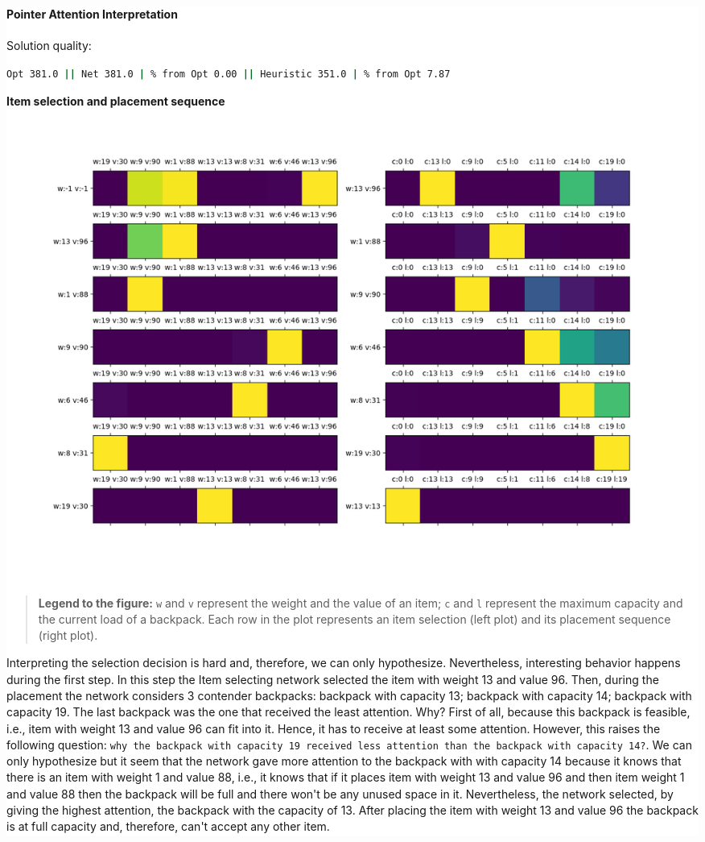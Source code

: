 #### Pointer Attention Interpretation
Solution quality:
```bash
Opt 381.0 || Net 381.0 | % from Opt 0.00 || Heuristic 351.0 | % from Opt 7.87
```

**Item selection and placement sequence**
![detailed_arch](./media/Policy.png)
> **Legend to the figure:** `w` and `v` represent the weight and the value of an item; `c` and `l` represent the maximum capacity and the current load of a backpack.
Each row in the plot represents an item selection (left plot) and its placement sequence (right plot).

Interpreting the selection decision is hard and, therefore, we can only hypothesize. Nevertheless, interesting behavior happens during the first step. In this step the Item selecting network selected the item with weight 13 and value 96. Then, during the placement the network considers 3 contender backpacks: backpack with capacity 13; backpack with capacity 14; backpack with capacity 19. The last backpack was the one that received the least attention. Why? First of all, because this backpack is feasible, i.e., item with weight 13 and value 96 can fit into it. Hence, it has to receive at least some attention. However, this raises the following question: `why the backpack with capacity 19 received less attention than the backpack with capacity 14?`. We can only hypothesize but it seem that the network gave more attention to the backpack with with capacity 14 because it knows that there is an item with weight 1 and value 88, i.e., it knows that if it places item with weight 13 and value 96 and then item weight 1 and value 88 then the backpack will be full and there won't be any unused space in it. Nevertheless, the network selected, by giving the highest attention, the backpack with the capacity of 13. After placing the item with weight 13 and value 96 the backpack is at full capacity and, therefore, can't accept any other item. 
